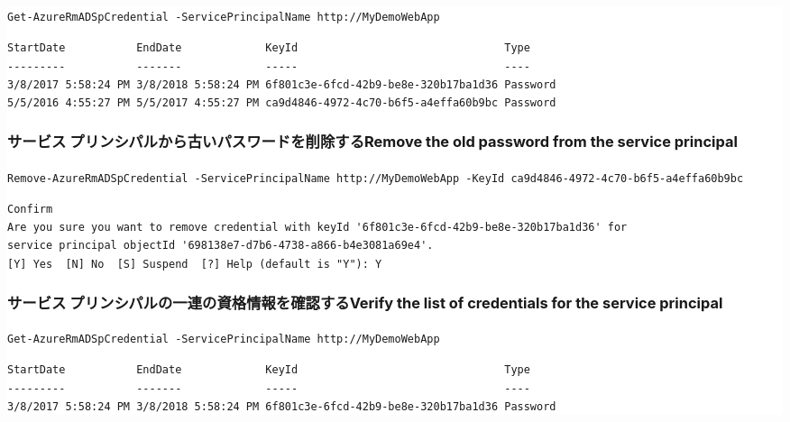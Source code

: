 ```azurepowershell-interactive
Get-AzureRmADSpCredential -ServicePrincipalName http://MyDemoWebApp
```

```output
StartDate           EndDate             KeyId                                Type
---------           -------             -----                                ----
3/8/2017 5:58:24 PM 3/8/2018 5:58:24 PM 6f801c3e-6fcd-42b9-be8e-320b17ba1d36 Password
5/5/2016 4:55:27 PM 5/5/2017 4:55:27 PM ca9d4846-4972-4c70-b6f5-a4effa60b9bc Password
```

### <a name="remove-the-old-password-from-the-service-principal"></a><span data-ttu-id="f733f-163">サービス プリンシパルから古いパスワードを削除する</span><span class="sxs-lookup"><span data-stu-id="f733f-163">Remove the old password from the service principal</span></span>

```azurepowershell-interactive
Remove-AzureRmADSpCredential -ServicePrincipalName http://MyDemoWebApp -KeyId ca9d4846-4972-4c70-b6f5-a4effa60b9bc
```

```output
Confirm
Are you sure you want to remove credential with keyId '6f801c3e-6fcd-42b9-be8e-320b17ba1d36' for
service principal objectId '698138e7-d7b6-4738-a866-b4e3081a69e4'.
[Y] Yes  [N] No  [S] Suspend  [?] Help (default is "Y"): Y
```

### <a name="verify-the-list-of-credentials-for-the-service-principal"></a><span data-ttu-id="f733f-164">サービス プリンシパルの一連の資格情報を確認する</span><span class="sxs-lookup"><span data-stu-id="f733f-164">Verify the list of credentials for the service principal</span></span>

```azurepowershell-interactive
Get-AzureRmADSpCredential -ServicePrincipalName http://MyDemoWebApp
```

```output
StartDate           EndDate             KeyId                                Type
---------           -------             -----                                ----
3/8/2017 5:58:24 PM 3/8/2018 5:58:24 PM 6f801c3e-6fcd-42b9-be8e-320b17ba1d36 Password
```

